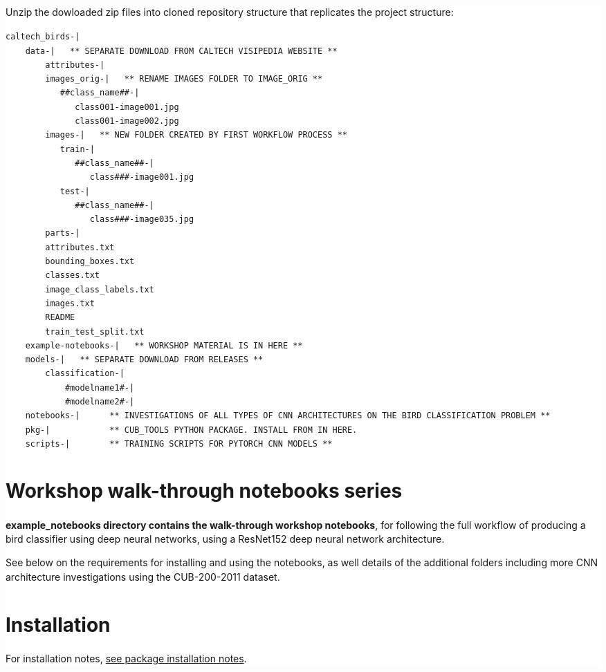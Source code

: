 Unzip the dowloaded zip files into cloned repository structure that replicates the project structure:

    caltech_birds-|
        data-|   ** SEPARATE DOWNLOAD FROM CALTECH VISIPEDIA WEBSITE **
            attributes-|
            images_orig-|   ** RENAME IMAGES FOLDER TO IMAGE_ORIG **
               ##class_name##-|
                  class001-image001.jpg
                  class001-image002.jpg
            images-|   ** NEW FOLDER CREATED BY FIRST WORKFLOW PROCESS **
               train-|
                  ##class_name##-|
                     class###-image001.jpg
               test-|
                  ##class_name##-|
                     class###-image035.jpg
            parts-|
            attributes.txt
            bounding_boxes.txt
            classes.txt
            image_class_labels.txt
            images.txt
            README
            train_test_split.txt
        example-notebooks-|   ** WORKSHOP MATERIAL IS IN HERE **
        models-|   ** SEPARATE DOWNLOAD FROM RELEASES **
            classification-|
                #modelname1#-|
                #modelname2#-|
        notebooks-|      ** INVESTIGATIONS OF ALL TYPES OF CNN ARCHITECTURES ON THE BIRD CLASSIFICATION PROBLEM **
        pkg-|            ** CUB_TOOLS PYTHON PACKAGE. INSTALL FROM IN HERE.
        scripts-|        ** TRAINING SCRIPTS FOR PYTORCH CNN MODELS **



# Workshop walk-through notebooks series

**example_notebooks directory contains the walk-through workshop notebooks**, for following the full workflow of producing a bird classifier using deep neural networks, using a ResNet152 deep neural network architecture.

See below on the requirements for installing and using the notebooks, as  well details of the additional folders including more CNN architecture investigations using the CUB-200-2011 dataset.


# Installation

For installation notes, [see package installation notes](https://github.com/ecm200/caltech_birds/blob/master/pkg/readme.md).
